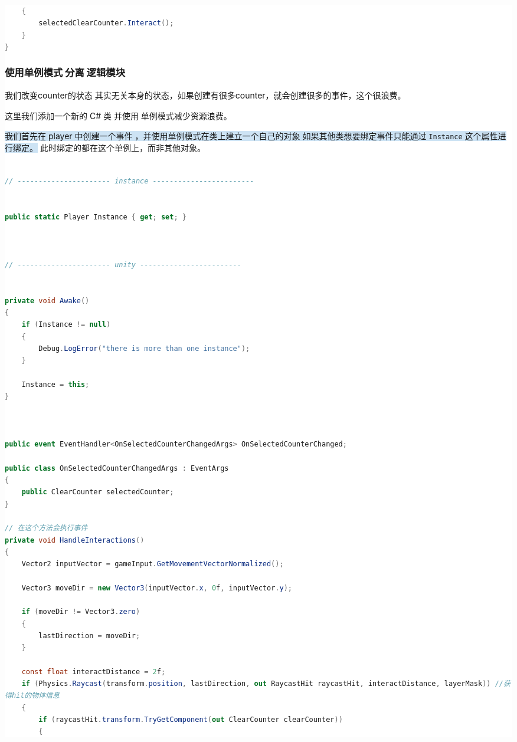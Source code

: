 ```c#
	{
		selectedClearCounter.Interact();
	}
}
```


### 使用单例模式 分离 逻辑模块

我们改变counter的状态 其实无关本身的状态，如果创建有很多counter，就会创建很多的事件，这个很浪费。

这里我们添加一个新的 C# 类 并使用 单例模式减少资源浪费。

<span style="background:rgba(5, 117, 197, 0.2)">我们首先在 player 中创建一个事件 ，并使用单例模式在类上建立一个自己的对象 如果其他类想要绑定事件只能通过 `Instance` 这个属性进行绑定。</span> 此时绑定的都在这个单例上，而非其他对象。

```c#

// ---------------------- instance ------------------------


public static Player Instance { get; set; }



// ---------------------- unity ------------------------


private void Awake()
{
	if (Instance != null)
	{
		Debug.LogError("there is more than one instance");
	}

	Instance = this;
}



public event EventHandler<OnSelectedCounterChangedArgs> OnSelectedCounterChanged;

public class OnSelectedCounterChangedArgs : EventArgs
{
	public ClearCounter selectedCounter;
}

// 在这个方法会执行事件
private void HandleInteractions()
{
	Vector2 inputVector = gameInput.GetMovementVectorNormalized();

	Vector3 moveDir = new Vector3(inputVector.x, 0f, inputVector.y);

	if (moveDir != Vector3.zero)
	{
		lastDirection = moveDir;
	}

	const float interactDistance = 2f;
	if (Physics.Raycast(transform.position, lastDirection, out RaycastHit raycastHit, interactDistance, layerMask)) //获得hit的物体信息
	{
		if (raycastHit.transform.TryGetComponent(out ClearCounter clearCounter))
		{
```